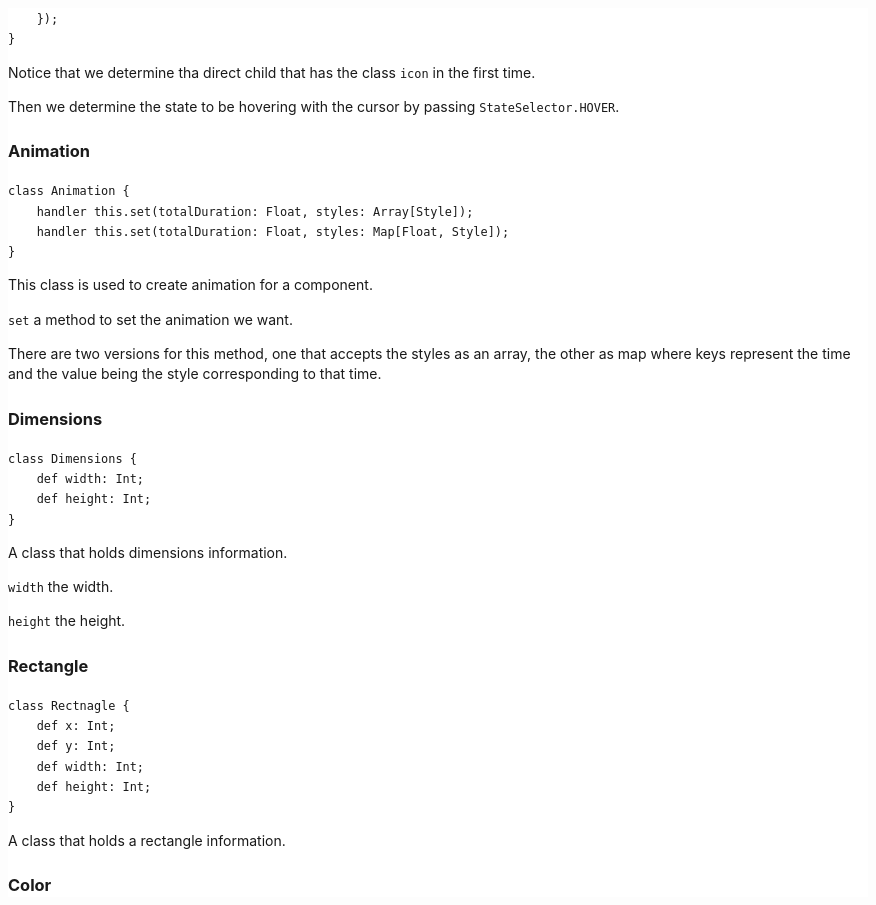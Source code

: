 ```
    });
}
```

Notice that we determine tha direct child that has the class `icon` in the first time.

Then we determine the state to be hovering with the cursor by passing `StateSelector.HOVER`.


### Animation

```
class Animation {
    handler this.set(totalDuration: Float, styles: Array[Style]);
    handler this.set(totalDuration: Float, styles: Map[Float, Style]);
}
```

This class is used to create animation for a component.

`set` a method to set the animation we want.

There are two versions for this method, one that accepts the styles as an array, the other as map
where keys represent the time and the value being the style corresponding to that time.


### Dimensions

```
class Dimensions {
    def width: Int;
    def height: Int;
}
```

A class that holds dimensions information.

`width` the width.

`height` the height.


### Rectangle

```
class Rectnagle {
    def x: Int;
    def y: Int;
    def width: Int;
    def height: Int;
}
```

A class that holds a rectangle information.


### Color
